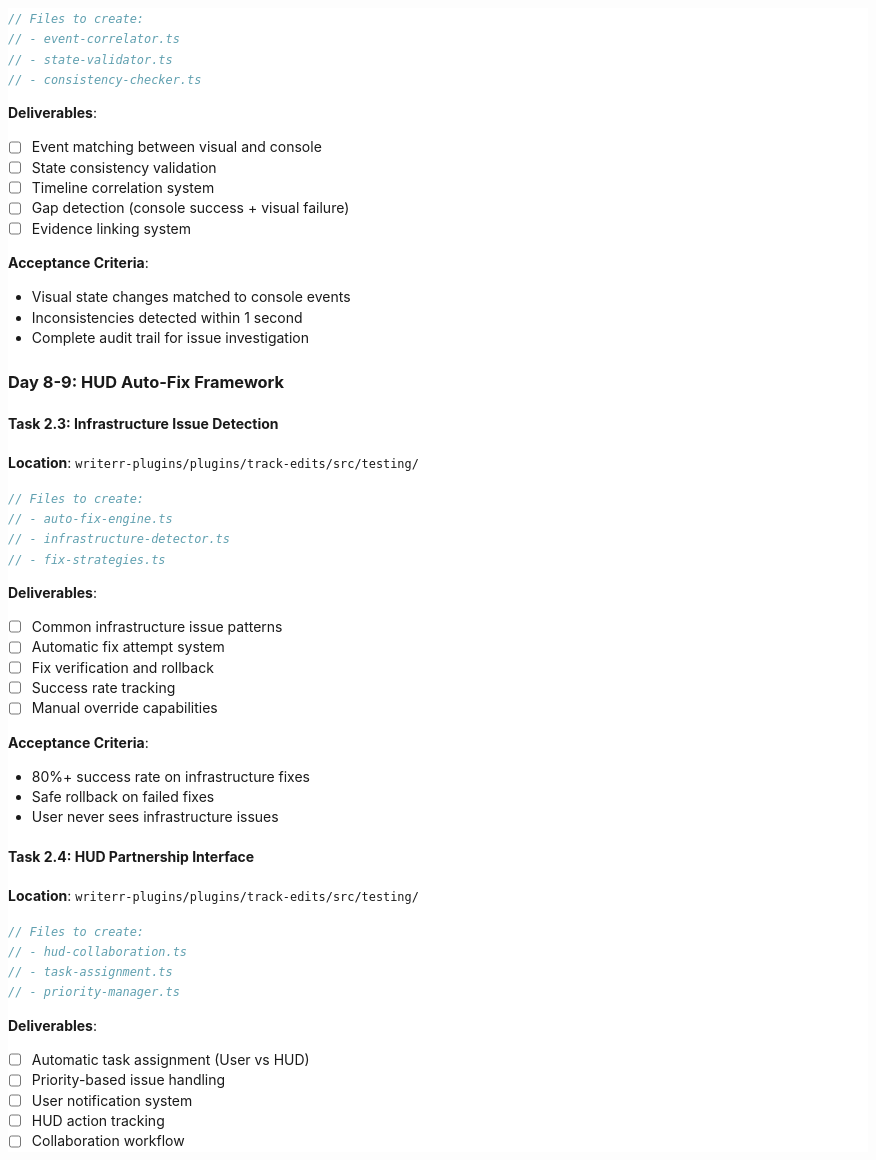 ```typescript
// Files to create:
// - event-correlator.ts
// - state-validator.ts
// - consistency-checker.ts
```

**Deliverables**:
- [ ] Event matching between visual and console
- [ ] State consistency validation
- [ ] Timeline correlation system
- [ ] Gap detection (console success + visual failure)
- [ ] Evidence linking system

**Acceptance Criteria**:
- Visual state changes matched to console events
- Inconsistencies detected within 1 second
- Complete audit trail for issue investigation

### Day 8-9: HUD Auto-Fix Framework

#### Task 2.3: Infrastructure Issue Detection
**Location**: `writerr-plugins/plugins/track-edits/src/testing/`

```typescript
// Files to create:
// - auto-fix-engine.ts
// - infrastructure-detector.ts
// - fix-strategies.ts
```

**Deliverables**:
- [ ] Common infrastructure issue patterns
- [ ] Automatic fix attempt system
- [ ] Fix verification and rollback
- [ ] Success rate tracking
- [ ] Manual override capabilities

**Acceptance Criteria**:
- 80%+ success rate on infrastructure fixes
- Safe rollback on failed fixes
- User never sees infrastructure issues

#### Task 2.4: HUD Partnership Interface
**Location**: `writerr-plugins/plugins/track-edits/src/testing/`

```typescript
// Files to create:
// - hud-collaboration.ts
// - task-assignment.ts
// - priority-manager.ts
```

**Deliverables**:
- [ ] Automatic task assignment (User vs HUD)
- [ ] Priority-based issue handling
- [ ] User notification system
- [ ] HUD action tracking
- [ ] Collaboration workflow
